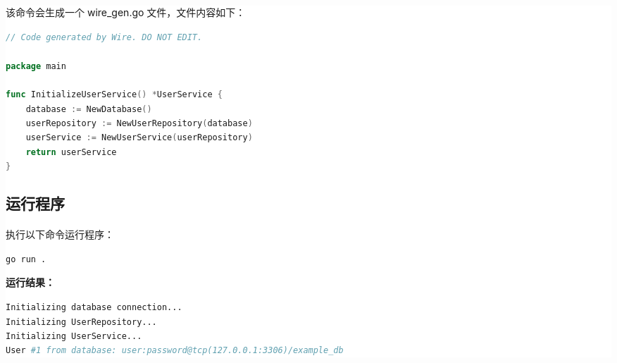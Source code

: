 该命令会生成一个 wire_gen.go 文件，文件内容如下：

```go
// Code generated by Wire. DO NOT EDIT.

package main

func InitializeUserService() *UserService {
	database := NewDatabase()
	userRepository := NewUserRepository(database)
	userService := NewUserService(userRepository)
	return userService
}
```

## 运行程序

执行以下命令运行程序：

```bash
go run .
```

**运行结果：**

```bash
Initializing database connection...
Initializing UserRepository...
Initializing UserService...
User #1 from database: user:password@tcp(127.0.0.1:3306)/example_db
```



